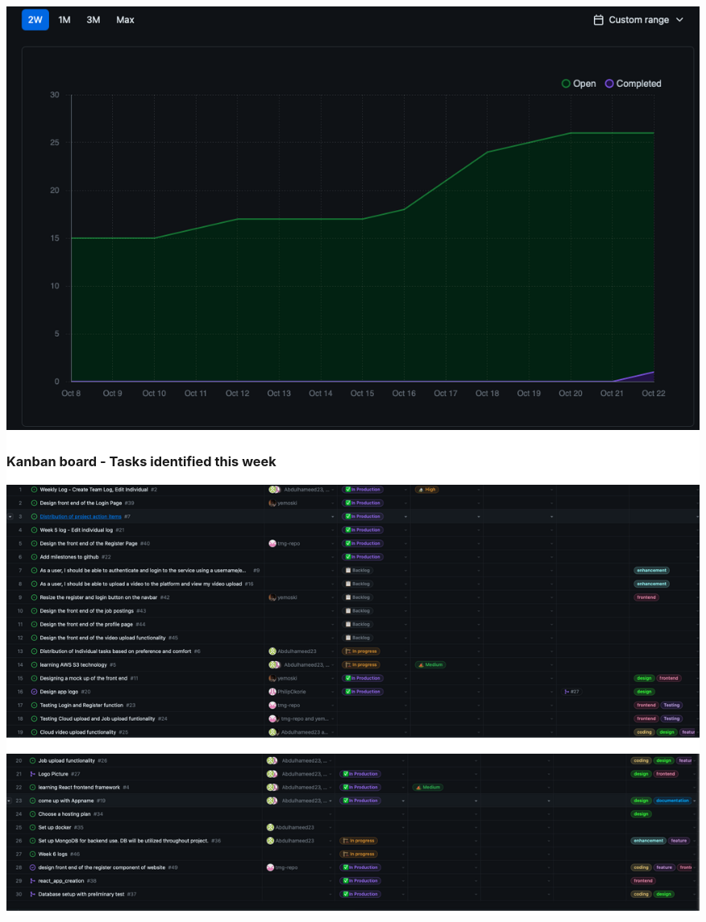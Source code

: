 ![Burn Up Chart](images/burnUpweek6&7.png)

### Kanban board - Tasks identified this week

![Kanban tasks](images/kanbanweek6&7_1.png)

![Kanban tasks continued](images/kanbanweek6&7_2.png)
